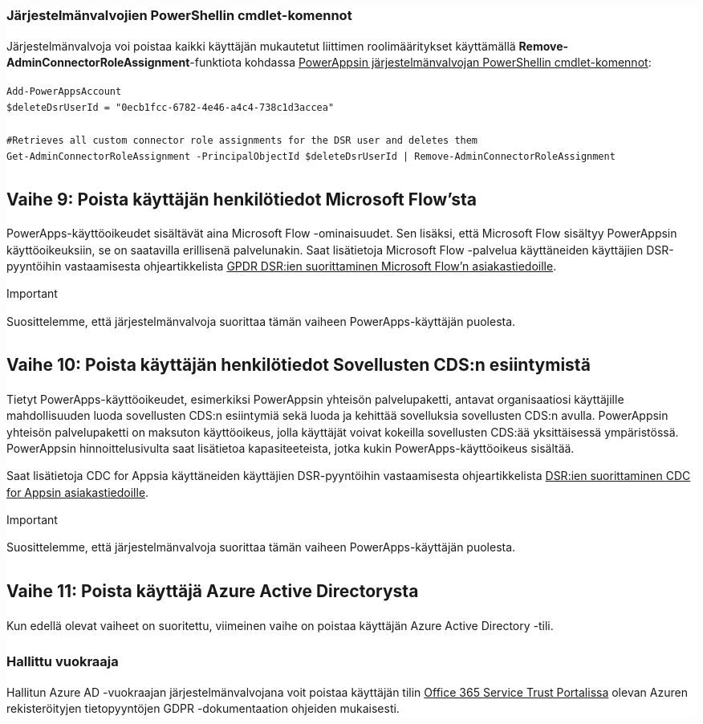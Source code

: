 ### <a name="powershell-cmdlets-for-admins"></a>Järjestelmänvalvojien PowerShellin cmdlet-komennot
Järjestelmänvalvoja voi poistaa kaikki käyttäjän mukautetut liittimen roolimääritykset käyttämällä **Remove-AdminConnectorRoleAssignment**-funktiota kohdassa [PowerAppsin järjestelmänvalvojan PowerShellin cmdlet-komennot](https://go.microsoft.com/fwlink/?linkid=871804):

```
Add-PowerAppsAccount
$deleteDsrUserId = "0ecb1fcc-6782-4e46-a4c4-738c1d3accea"

#Retrieves all custom connector role assignments for the DSR user and deletes them
Get-AdminConnectorRoleAssignment -PrincipalObjectId $deleteDsrUserId | Remove-AdminConnectorRoleAssignment
```

## <a name="step-9-delete-the-users-personal-data-in-microsoft-flow"></a>Vaihe 9: Poista käyttäjän henkilötiedot Microsoft Flow’sta
PowerApps-käyttöoikeudet sisältävät aina Microsoft Flow -ominaisuudet. Sen lisäksi, että Microsoft Flow sisältyy PowerAppsin käyttöoikeuksiin, se on saatavilla erillisenä palvelunakin. Saat lisätietoja Microsoft Flow -palvelua käyttäneiden käyttäjien DSR-pyyntöihin vastaamisesta ohjeartikkelista [GPDR DSR:ien suorittaminen Microsoft Flow’n asiakastiedoille](https://go.microsoft.com/fwlink/?linkid=872250).

> [!IMPORTANT]
> Suosittelemme, että järjestelmänvalvoja suorittaa tämän vaiheen PowerApps-käyttäjän puolesta.

## <a name="step-10-delete-the-users-personal-data-in-instances-of-cds-for-apps"></a>Vaihe 10: Poista käyttäjän henkilötiedot Sovellusten CDS:n esiintymistä
Tietyt PowerApps-käyttöoikeudet, esimerkiksi PowerAppsin yhteisön palvelupaketti, antavat organisaatiosi käyttäjille mahdollisuuden luoda sovellusten CDS:n esiintymiä sekä luoda ja kehittää sovelluksia sovellusten CDS:n avulla. PowerAppsin yhteisön palvelupaketti on maksuton käyttöoikeus, jolla käyttäjät voivat kokeilla sovellusten CDS:ää yksittäisessä ympäristössä. PowerAppsin hinnoittelusivulta saat lisätietoa kapasiteeteista, jotka kukin PowerApps-käyttöoikeus sisältää.

Saat lisätietoja CDC for Appsia käyttäneiden käyttäjien DSR-pyyntöihin vastaamisesta ohjeartikkelista [DSR:ien suorittaminen CDC for Appsin asiakastiedoille](common-data-service-gdpr-dsr-guide.md).

> [!IMPORTANT]
> Suosittelemme, että järjestelmänvalvoja suorittaa tämän vaiheen PowerApps-käyttäjän puolesta.

## <a name="step-11-delete-the-user-from-azure-active-directory"></a>Vaihe 11: Poista käyttäjä Azure Active Directorysta
Kun edellä olevat vaiheet on suoritettu, viimeinen vaihe on poistaa käyttäjän Azure Active Directory -tili.

### <a name="managed-tenant"></a>Hallittu vuokraaja
Hallitun Azure AD -vuokraajan järjestelmänvalvojana voit poistaa käyttäjän tilin [Office 365 Service Trust Portalissa](https://servicetrust.microsoft.com/ViewPage/GDPRDSR) olevan Azuren rekisteröityjen tietopyyntöjen GDPR -dokumentaation ohjeiden mukaisesti.
